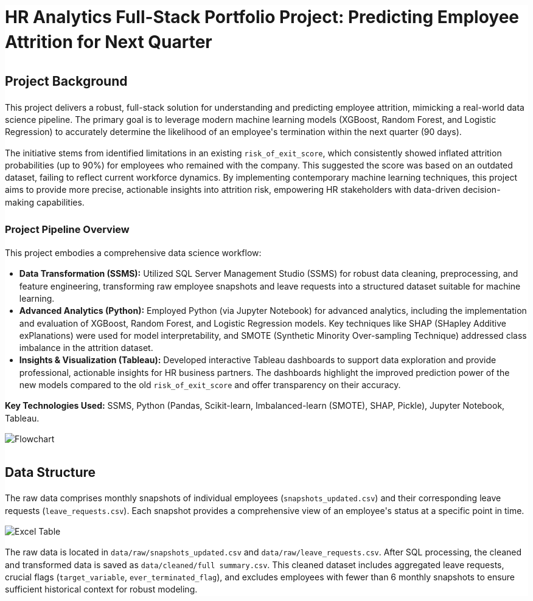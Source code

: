 # HR Analytics Full-Stack Portfolio Project: Predicting Employee Attrition for Next Quarter

## Project Background

This project delivers a robust, full-stack solution for understanding and predicting employee attrition, mimicking a real-world data science pipeline. The primary goal is to leverage modern machine learning models (XGBoost, Random Forest, and Logistic Regression) to accurately determine the likelihood of an employee's termination within the next quarter (90 days).

The initiative stems from identified limitations in an existing `risk_of_exit_score`, which consistently showed inflated attrition probabilities (up to 90%) for employees who remained with the company. This suggested the score was based on an outdated dataset, failing to reflect current workforce dynamics. By implementing contemporary machine learning techniques, this project aims to provide more precise, actionable insights into attrition risk, empowering HR stakeholders with data-driven decision-making capabilities.

### Project Pipeline Overview

This project embodies a comprehensive data science workflow:

-   **Data Transformation (SSMS):** Utilized SQL Server Management Studio (SSMS) for robust data cleaning, preprocessing, and feature engineering, transforming raw employee snapshots and leave requests into a structured dataset suitable for machine learning.
-   **Advanced Analytics (Python):** Employed Python (via Jupyter Notebook) for advanced analytics, including the implementation and evaluation of XGBoost, Random Forest, and Logistic Regression models. Key techniques like SHAP (SHapley Additive exPlanations) were used for model interpretability, and SMOTE (Synthetic Minority Over-sampling Technique) addressed class imbalance in the attrition dataset.
-   **Insights & Visualization (Tableau):** Developed interactive Tableau dashboards to support data exploration and provide professional, actionable insights for HR business partners. The dashboards highlight the improved prediction power of the new models compared to the old `risk_of_exit_score` and offer transparency on their accuracy.

**Key Technologies Used:** SSMS, Python (Pandas, Scikit-learn, Imbalanced-learn (SMOTE), SHAP, Pickle), Jupyter Notebook, Tableau.

![Flowchart](https://github.com/user-attachments/assets/d0b63d8f-4f04-4268-9303-3cccb6beb45a)

## Data Structure

The raw data comprises monthly snapshots of individual employees (`snapshots_updated.csv`) and their corresponding leave requests (`leave_requests.csv`). Each snapshot provides a comprehensive view of an employee's status at a specific point in time.

![Excel Table](https://github.com/user-attachments/assets/6e82d5d1-23db-4962-b0cf-8d5c5c0b81bb)

The raw data is located in `data/raw/snapshots_updated.csv` and `data/raw/leave_requests.csv`. After SQL processing, the cleaned and transformed data is saved as `data/cleaned/full summary.csv`. This cleaned dataset includes aggregated leave requests, crucial flags (`target_variable`, `ever_terminated_flag`), and excludes employees with fewer than 6 monthly snapshots to ensure sufficient historical context for robust modeling.
